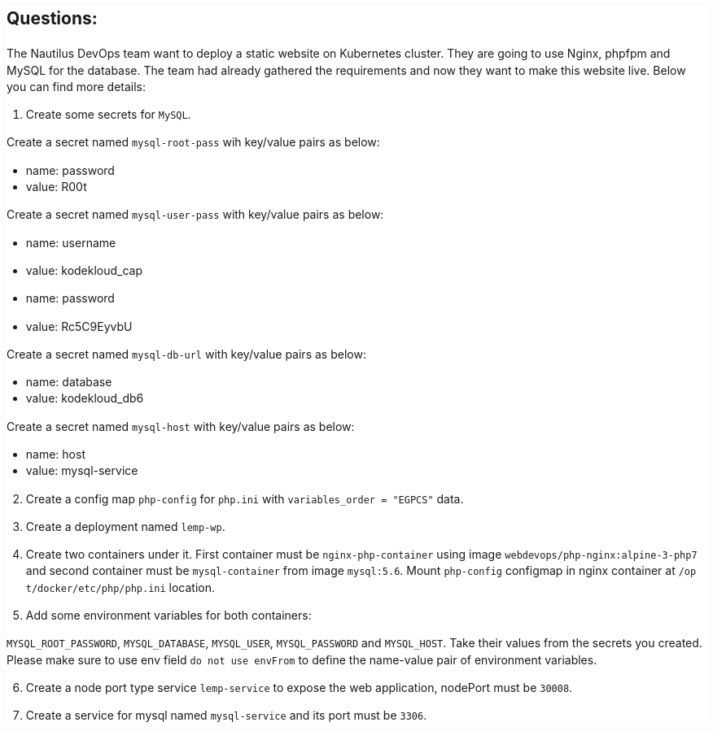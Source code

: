 

## Questions:

The Nautilus DevOps team want to deploy a static website on Kubernetes cluster. They are going to use Nginx, phpfpm and MySQL for the database. The team had already gathered the requirements and now they want to make this website live. Below you can find more details:



1. Create some secrets for `MySQL`.

Create a secret named `mysql-root-pass` wih key/value pairs as below:

- name: password
- value: R00t



Create a secret named `mysql-user-pass` with key/value pairs as below:

- name: username
- value: kodekloud_cap

- name: password
- value: Rc5C9EyvbU



Create a secret named `mysql-db-url` with key/value pairs as below:

- name: database
- value: kodekloud_db6



Create a secret named `mysql-host` with key/value pairs as below:

- name: host
- value: mysql-service



2. Create a config map `php-config` for `php.ini` with `variables_order = "EGPCS"` data.

3. Create a deployment named `lemp-wp`.


4. Create two containers under it. First container must be `nginx-php-container` using image `webdevops/php-nginx:alpine-3-php7` and second container must be `mysql-container` from image `mysql:5.6`. Mount `php-config` configmap in nginx container at `/opt/docker/etc/php/php.ini` location.


5) Add some environment variables for both containers:


`MYSQL_ROOT_PASSWORD`, `MYSQL_DATABASE`, `MYSQL_USER`, `MYSQL_PASSWORD` and `MYSQL_HOST`. Take their values from the secrets you created. Please make sure to use env field `do not use envFrom` to define the name-value pair of environment variables.

6) Create a node port type service `lemp-service` to expose the web application, nodePort must be `30008`.


7) Create a service for mysql named `mysql-service` and its port must be `3306`.
